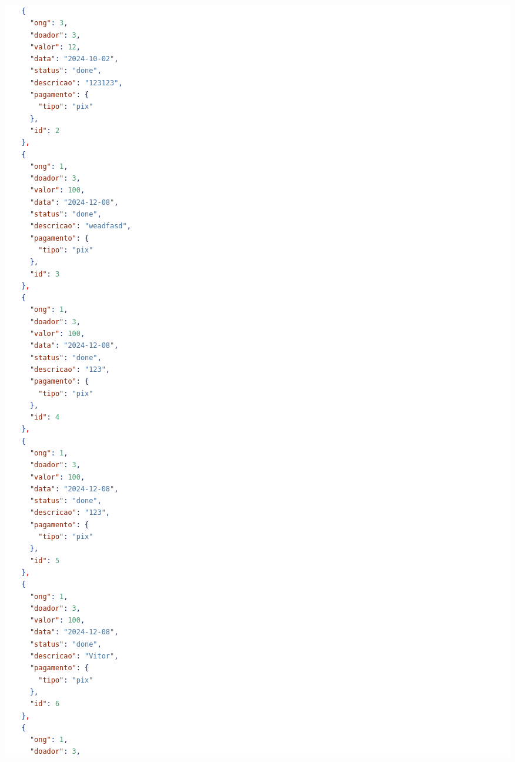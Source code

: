 ```json
    {
      "ong": 3,
      "doador": 3,
      "valor": 12,
      "data": "2024-10-02",
      "status": "done",
      "descricao": "123123",
      "pagamento": {
        "tipo": "pix"
      },
      "id": 2
    },
    {
      "ong": 1,
      "doador": 3,
      "valor": 100,
      "data": "2024-12-08",
      "status": "done",
      "descricao": "weadfasd",
      "pagamento": {
        "tipo": "pix"
      },
      "id": 3
    },
    {
      "ong": 1,
      "doador": 3,
      "valor": 100,
      "data": "2024-12-08",
      "status": "done",
      "descricao": "123",
      "pagamento": {
        "tipo": "pix"
      },
      "id": 4
    },
    {
      "ong": 1,
      "doador": 3,
      "valor": 100,
      "data": "2024-12-08",
      "status": "done",
      "descricao": "123",
      "pagamento": {
        "tipo": "pix"
      },
      "id": 5
    },
    {
      "ong": 1,
      "doador": 3,
      "valor": 100,
      "data": "2024-12-08",
      "status": "done",
      "descricao": "Vitor",
      "pagamento": {
        "tipo": "pix"
      },
      "id": 6
    },
    {
      "ong": 1,
      "doador": 3,
```